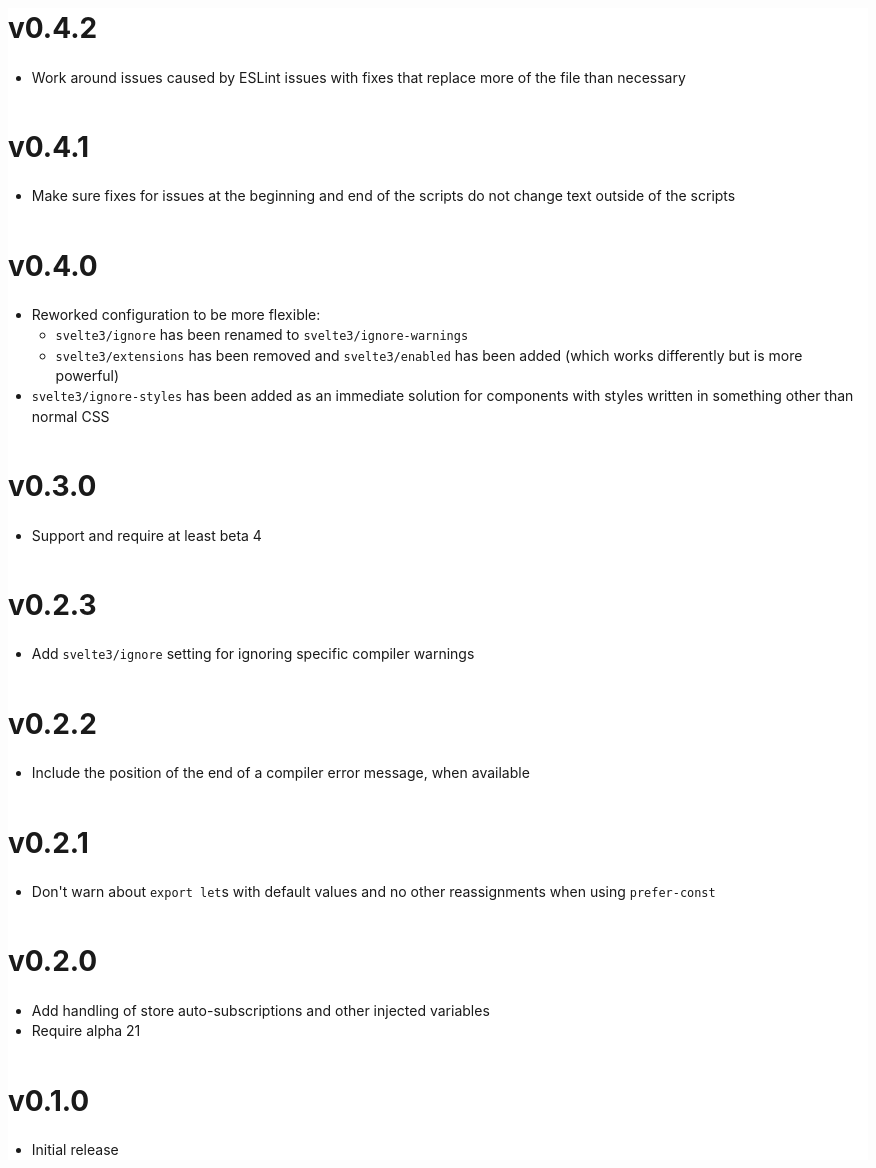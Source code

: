 # v0.4.2

- Work around issues caused by ESLint issues with fixes that replace more of the file than necessary

# v0.4.1

- Make sure fixes for issues at the beginning and end of the scripts do not change text outside of the scripts

# v0.4.0

- Reworked configuration to be more flexible:
  - `svelte3/ignore` has been renamed to `svelte3/ignore-warnings`
  - `svelte3/extensions` has been removed and `svelte3/enabled` has been added (which works differently but is more powerful)
- `svelte3/ignore-styles` has been added as an immediate solution for components with styles written in something other than normal CSS

# v0.3.0

- Support and require at least beta 4

# v0.2.3

- Add `svelte3/ignore` setting for ignoring specific compiler warnings

# v0.2.2

- Include the position of the end of a compiler error message, when available

# v0.2.1

- Don't warn about `export let`s with default values and no other reassignments when using `prefer-const`

# v0.2.0

- Add handling of store auto-subscriptions and other injected variables
- Require alpha 21

# v0.1.0

- Initial release
